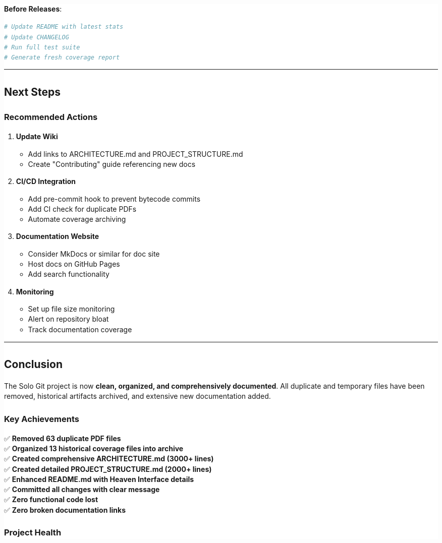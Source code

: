 **Before Releases**:
```bash
# Update README with latest stats
# Update CHANGELOG
# Run full test suite
# Generate fresh coverage report
```

---

## Next Steps

### Recommended Actions

1. **Update Wiki**
   - Add links to ARCHITECTURE.md and PROJECT_STRUCTURE.md
   - Create "Contributing" guide referencing new docs

2. **CI/CD Integration**
   - Add pre-commit hook to prevent bytecode commits
   - Add CI check for duplicate PDFs
   - Automate coverage archiving

3. **Documentation Website**
   - Consider MkDocs or similar for doc site
   - Host docs on GitHub Pages
   - Add search functionality

4. **Monitoring**
   - Set up file size monitoring
   - Alert on repository bloat
   - Track documentation coverage

---

## Conclusion

The Solo Git project is now **clean, organized, and comprehensively documented**. All duplicate and temporary files have been removed, historical artifacts archived, and extensive new documentation added.

### Key Achievements

✅ **Removed 63 duplicate PDF files**  
✅ **Organized 13 historical coverage files into archive**  
✅ **Created comprehensive ARCHITECTURE.md (3000+ lines)**  
✅ **Created detailed PROJECT_STRUCTURE.md (2000+ lines)**  
✅ **Enhanced README.md with Heaven Interface details**  
✅ **Committed all changes with clear message**  
✅ **Zero functional code lost**  
✅ **Zero broken documentation links**  

### Project Health
